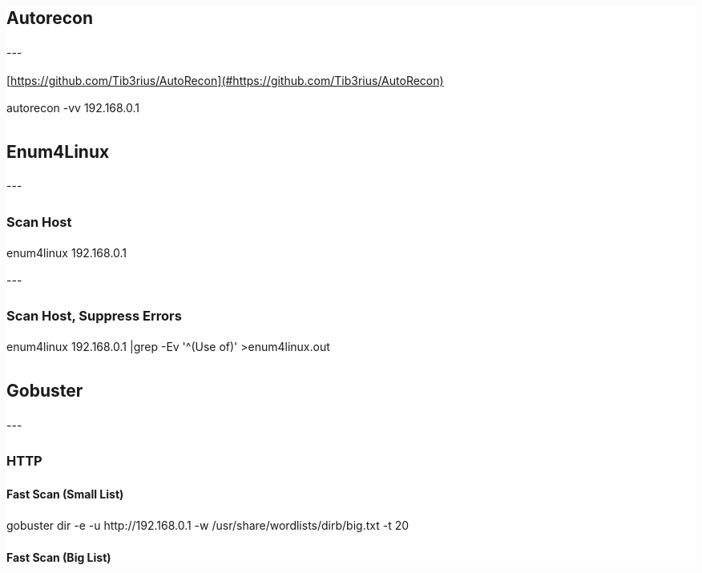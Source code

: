 

## Autorecon 




\-\-\- 


[https://github.com/Tib3rius/AutoRecon](#https://github.com/Tib3rius/AutoRecon)


autorecon \-vv 192\.168\.0\.1


## Enum4Linux 




\-\-\- 




### Scan Host 


enum4linux 192\.168\.0\.1


\-\-\- 




### Scan Host, Suppress Errors 


enum4linux 192\.168\.0\.1 |grep \-Ev '^\(Use of\)' \>enum4linux\.out 

## Gobuster 




\-\-\- 




### HTTP 





#### Fast Scan (Small List) 


gobuster dir \-e \-u http://192\.168\.0\.1 \-w /usr/share/wordlists/dirb/big\.txt \-t 20



#### Fast Scan (Big List) 
